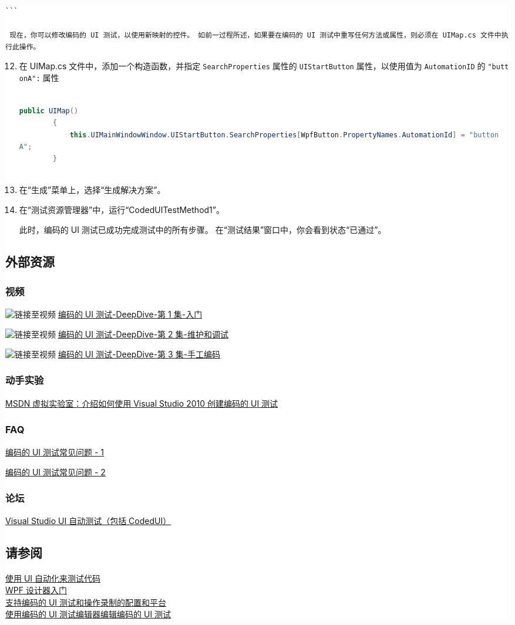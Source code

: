     ```  
  
     现在，你可以修改编码的 UI 测试，以使用新映射的控件。 如前一过程所述，如果要在编码的 UI 测试中重写任何方法或属性，则必须在 UIMap.cs 文件中执行此操作。  
  
12. 在 UIMap.cs 文件中，添加一个构造函数，并指定 `SearchProperties` 属性的 `UIStartButton` 属性，以使用值为 `AutomationID` 的 `"buttonA":` 属性  
  
    ```csharp  
  
    public UIMap()  
            {  
                this.UIMainWindowWindow.UIStartButton.SearchProperties[WpfButton.PropertyNames.AutomationId] = "buttonA";  
            }  
  
    ```  
  
13. 在“生成”菜单上，选择“生成解决方案”。  
  
14. 在“测试资源管理器”中，运行“CodedUITestMethod1”。  
  
     此时，编码的 UI 测试已成功完成测试中的所有步骤。  在“测试结果”窗口中，你会看到状态“已通过”。  
  
## <a name="external-resources"></a>外部资源  
  
### <a name="videos"></a>视频  
 ![链接至视频](../data-tools/media/playvideo.gif "PlayVideo") [编码的 UI 测试-DeepDive-第 1 集-入门](http://go.microsoft.com/fwlink/?LinkID=230573)  
  
 ![链接至视频](../data-tools/media/playvideo.gif "PlayVideo") [编码的 UI 测试-DeepDive-第 2 集-维护和调试](http://go.microsoft.com/fwlink/?LinkID=230574)  
  
 ![链接至视频](../data-tools/media/playvideo.gif "PlayVideo") [编码的 UI 测试-DeepDive-第 3 集-手工编码](http://go.microsoft.com/fwlink/?LinkID=230575)  
  
### <a name="hands-on-lab"></a>动手实验  
 [MSDN 虚拟实验室：介绍如何使用 Visual Studio 2010 创建编码的 UI 测试](http://go.microsoft.com/fwlink/?LinkID=22508)  
  
### <a name="faq"></a>FAQ  
 [编码的 UI 测试常见问题 - 1](http://go.microsoft.com/fwlink/?LinkID=230576)  
  
 [编码的 UI 测试常见问题 - 2](http://go.microsoft.com/fwlink/?LinkID=230578)  
  
### <a name="forum"></a>论坛  
 [Visual Studio UI 自动测试（包括 CodedUI）](http://go.microsoft.com/fwlink/?LinkID=224497)  
  
## <a name="see-also"></a>请参阅  
 [使用 UI 自动化来测试代码](../test/use-ui-automation-to-test-your-code.md)   
 [WPF 设计器入门](http://msdn.microsoft.com/18e61d03-b96a-4058-a166-8ec6b3f6116b)   
 [支持编码的 UI 测试和操作录制的配置和平台](../test/supported-configurations-and-platforms-for-coded-ui-tests-and-action-recordings.md)   
 [使用编码的 UI 测试编辑器编辑编码的 UI 测试](../test/editing-coded-ui-tests-using-the-coded-ui-test-editor.md)
